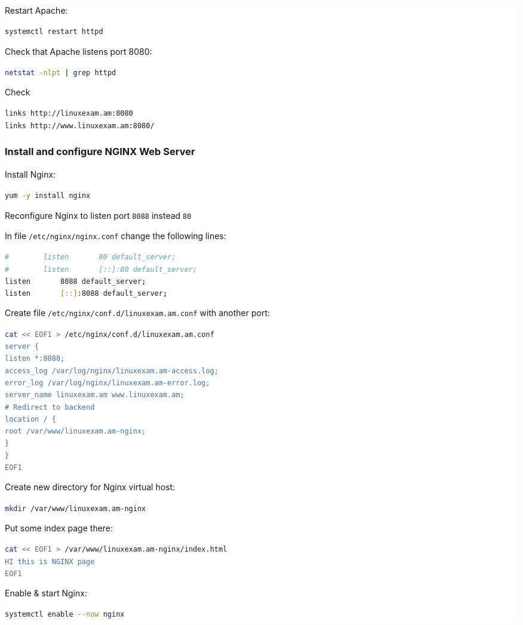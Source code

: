Restart Apache:
```bash
systemctl restart httpd   
```

Check that Apache listens port 8080:

```bash
netstat -nlpt | grep httpd
```

Check
```bash
links http://linuxexam.am:8080
links http://www.linuxexam.am:8080/
```

### Install and configure NGINX Web Server

Install Nginx:  
```bash
yum -y install nginx
```

Reconfigure Nginx to listen port `8088` instead `80`

In file `/etc/nginx/nginx.conf` change the following lines:
```bash
#        listen       80 default_server;
#        listen       [::]:80 default_server;
listen       8088 default_server;
listen       [::]:8088 default_server;
```
 
Create file `/etc/nginx/conf.d/linuxexam.am.conf` with another port:

```bash
cat << EOF1 > /etc/nginx/conf.d/linuxexam.am.conf
server {
listen *:8088;
access_log /var/log/nginx/linuxexam.am-access.log;
error_log /var/log/nginx/linuxexam.am-error.log;
server_name linuxexam.am www.linuxexam.am;
# Redirect to backend
location / {
root /var/www/linuxexam.am-nginx;
}
}
EOF1
```

Create new directory for Nginx virtual host:

```bash
mkdir /var/www/linuxexam.am-nginx
```

Put some index page there:
```bash
cat << EOF1 > /var/www/linuxexam.am-nginx/index.html
HI this is NGINX page
EOF1
```
Enable & start Nginx: 
```bash
systemctl enable --now nginx
```
